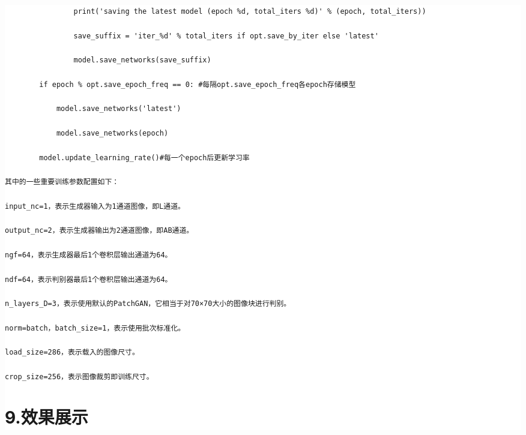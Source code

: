 ```
                print('saving the latest model (epoch %d, total_iters %d)' % (epoch, total_iters))

                save_suffix = 'iter_%d' % total_iters if opt.save_by_iter else 'latest'

                model.save_networks(save_suffix)

        if epoch % opt.save_epoch_freq == 0: #每隔opt.save_epoch_freq各epoch存储模型

            model.save_networks('latest')

            model.save_networks(epoch)

        model.update_learning_rate()#每一个epoch后更新学习率

其中的一些重要训练参数配置如下：

input_nc=1，表示生成器输入为1通道图像，即L通道。

output_nc=2，表示生成器输出为2通道图像，即AB通道。

ngf=64，表示生成器最后1个卷积层输出通道为64。

ndf=64，表示判别器最后1个卷积层输出通道为64。

n_layers_D=3，表示使用默认的PatchGAN，它相当于对70×70大小的图像块进行判别。

norm=batch，batch_size=1，表示使用批次标准化。

load_size=286，表示载入的图像尺寸。

crop_size=256，表示图像裁剪即训练尺寸。
```

# 9.效果展示